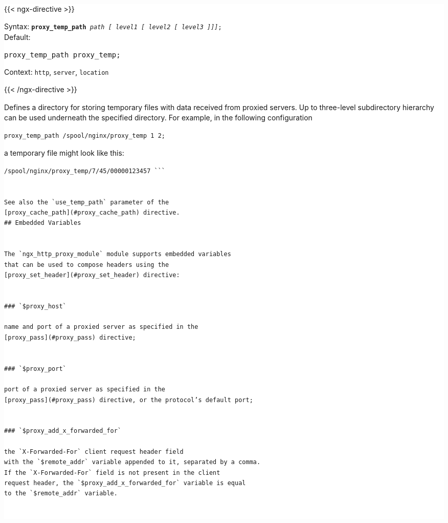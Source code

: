 {{< ngx-directive >}}

<tr>
<th>Syntax: </th>
<td><code><strong>proxy_temp_path</strong> <i>path</i> <i>[</i> <i>level1</i> <i>[</i> <i>level2</i> <i>[</i> <i>level3</i> <i>]]]</i>;</code><br/></td>
</tr><tr>
<th>Default: </th>
<td><pre>proxy_temp_path proxy_temp;</pre></td>
</tr><tr>
<th>Context: </th>
<td><code>http</code>, <code>server</code>, <code>location</code></td>
</tr>

{{< /ngx-directive >}}


Defines a directory for storing temporary files
with data received from proxied servers.
Up to three-level subdirectory hierarchy can be used underneath the specified
directory.
For example, in the following configuration

```nginx 
proxy_temp_path /spool/nginx/proxy_temp 1 2;
 ```


a temporary file might look like this:

```nginx 
/spool/nginx/proxy_temp/7/45/00000123457 ```


See also the `use_temp_path` parameter of the
[proxy_cache_path](#proxy_cache_path) directive.
## Embedded Variables


The `ngx_http_proxy_module` module supports embedded variables
that can be used to compose headers using the
[proxy_set_header](#proxy_set_header) directive:


### `$proxy_host`

name and port of a proxied server as specified in the
[proxy_pass](#proxy_pass) directive;


### `$proxy_port`

port of a proxied server as specified in the
[proxy_pass](#proxy_pass) directive, or the protocol’s default port;


### `$proxy_add_x_forwarded_for`

the `X-Forwarded-For` client request header field
with the `$remote_addr` variable appended to it, separated by a comma.
If the `X-Forwarded-For` field is not present in the client
request header, the `$proxy_add_x_forwarded_for` variable is equal
to the `$remote_addr` variable.


